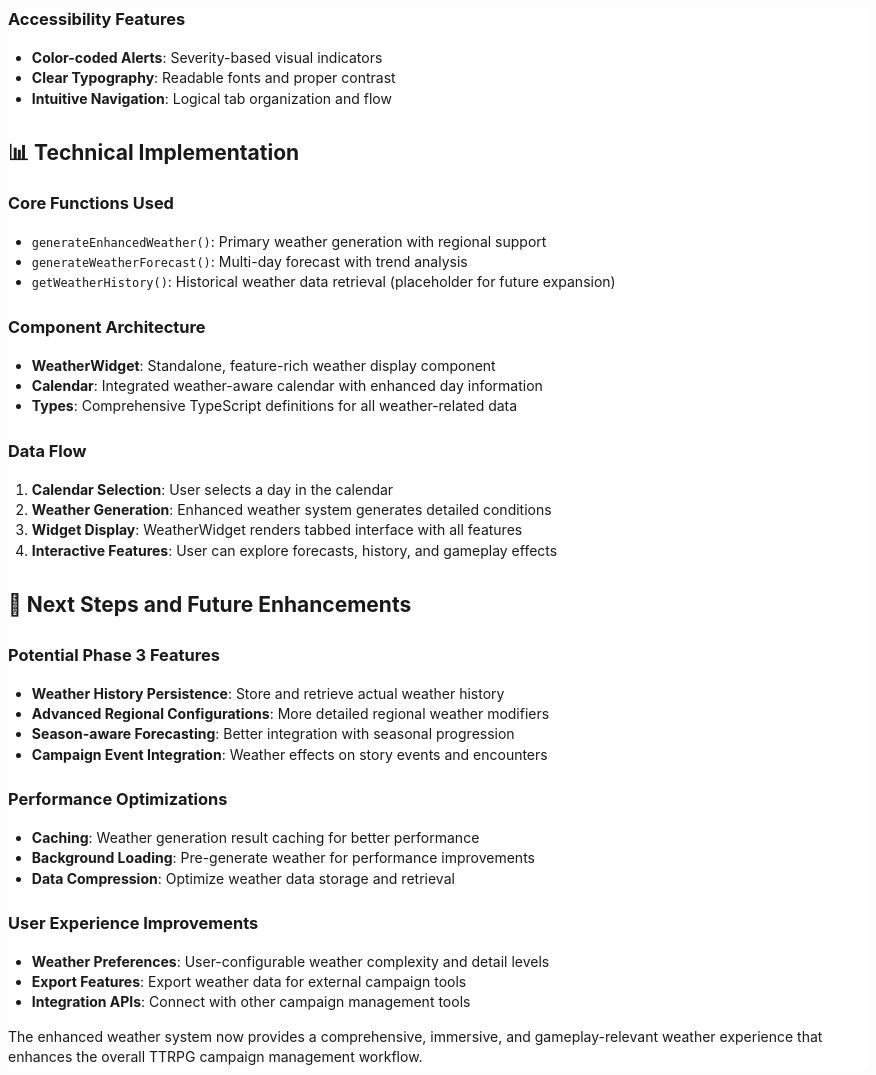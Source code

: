 ### Accessibility Features

- **Color-coded Alerts**: Severity-based visual indicators
- **Clear Typography**: Readable fonts and proper contrast
- **Intuitive Navigation**: Logical tab organization and flow

## 📊 Technical Implementation

### Core Functions Used

- `generateEnhancedWeather()`: Primary weather generation with regional support
- `generateWeatherForecast()`: Multi-day forecast with trend analysis
- `getWeatherHistory()`: Historical weather data retrieval (placeholder for future expansion)

### Component Architecture

- **WeatherWidget**: Standalone, feature-rich weather display component
- **Calendar**: Integrated weather-aware calendar with enhanced day information
- **Types**: Comprehensive TypeScript definitions for all weather-related data

### Data Flow

1. **Calendar Selection**: User selects a day in the calendar
2. **Weather Generation**: Enhanced weather system generates detailed conditions
3. **Widget Display**: WeatherWidget renders tabbed interface with all features
4. **Interactive Features**: User can explore forecasts, history, and gameplay effects

## 🚀 Next Steps and Future Enhancements

### Potential Phase 3 Features

- **Weather History Persistence**: Store and retrieve actual weather history
- **Advanced Regional Configurations**: More detailed regional weather modifiers
- **Season-aware Forecasting**: Better integration with seasonal progression
- **Campaign Event Integration**: Weather effects on story events and encounters

### Performance Optimizations

- **Caching**: Weather generation result caching for better performance
- **Background Loading**: Pre-generate weather for performance improvements
- **Data Compression**: Optimize weather data storage and retrieval

### User Experience Improvements

- **Weather Preferences**: User-configurable weather complexity and detail levels
- **Export Features**: Export weather data for external campaign tools
- **Integration APIs**: Connect with other campaign management tools

The enhanced weather system now provides a comprehensive, immersive, and gameplay-relevant weather experience that enhances the overall TTRPG campaign management workflow.
